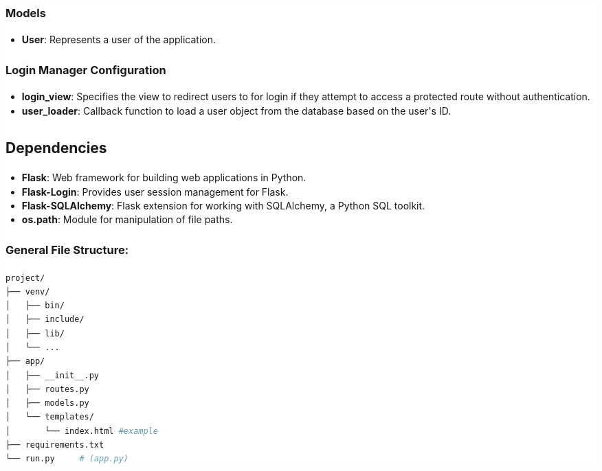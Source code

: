 ### Models
- **User**: Represents a user of the application.

### Login Manager Configuration
- **login_view**: Specifies the view to redirect users to for login if they attempt to access a protected route without authentication.
- **user_loader**: Callback function to load a user object from the database based on the user's ID.

## Dependencies
- **Flask**: Web framework for building web applications in Python.
- **Flask-Login**: Provides user session management for Flask.
- **Flask-SQLAlchemy**: Flask extension for working with SQLAlchemy, a Python SQL toolkit.
- **os.path**: Module for manipulation of file paths.

### General File Structure:
```bash
project/
├── venv/
│   ├── bin/
│   ├── include/
│   ├── lib/
│   └── ...
├── app/
│   ├── __init__.py
│   ├── routes.py
│   ├── models.py
│   └── templates/
│       └── index.html #example
├── requirements.txt
└── run.py     # (app.py)
```

